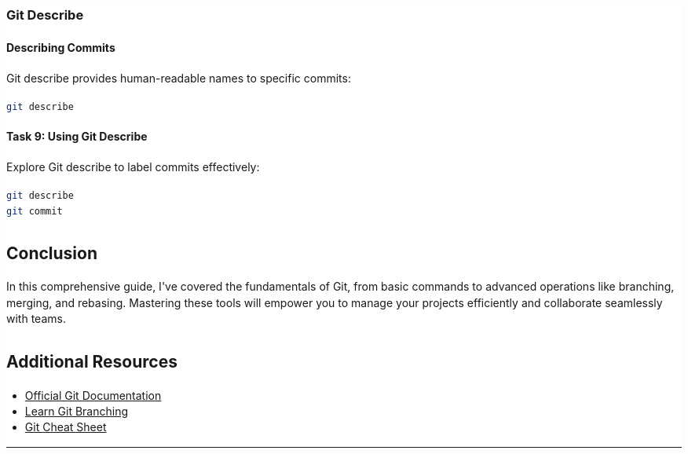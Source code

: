 ### Git Describe

#### Describing Commits

Git describe provides human-readable names to specific commits:

```bash
git describe
```

#### Task 9: Using Git Describe

Explore Git describe to label commits effectively:

```bash
git describe
git commit
```

## Conclusion

In this comprehensive guide, I've covered the fundamentals of Git, from basic commands to advanced operations like branching, merging, and rebasing. Mastering these tools will empower you to manage your projects efficiently and collaborate seamlessly with teams.

## Additional Resources

- [Official Git Documentation](https://git-scm.com/documentation)
- [Learn Git Branching](https://learngitbranching.js.org/)
- [Git Cheat Sheet](https://education.github.com/git-cheat-sheet-education.pdf)

---


